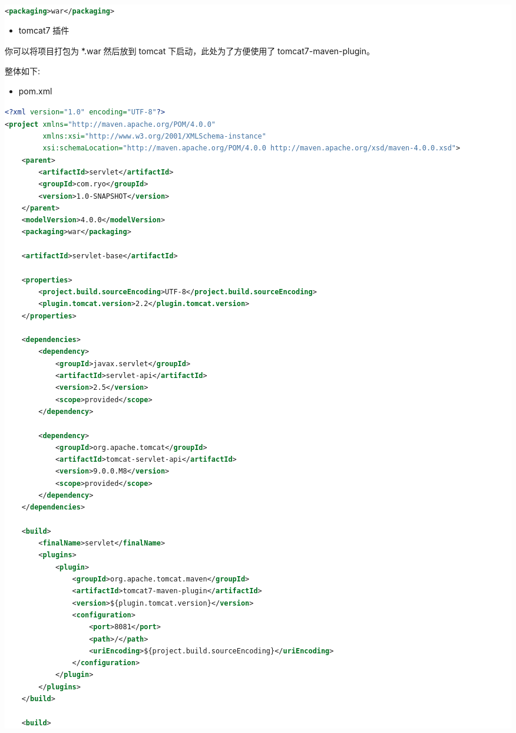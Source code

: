 ```xml
<packaging>war</packaging>
```

- tomcat7 插件

你可以将项目打包为 *.war 然后放到 tomcat 下启动，此处为了方便使用了 tomcat7-maven-plugin。

整体如下:

- pom.xml

```xml
<?xml version="1.0" encoding="UTF-8"?>
<project xmlns="http://maven.apache.org/POM/4.0.0"
         xmlns:xsi="http://www.w3.org/2001/XMLSchema-instance"
         xsi:schemaLocation="http://maven.apache.org/POM/4.0.0 http://maven.apache.org/xsd/maven-4.0.0.xsd">
    <parent>
        <artifactId>servlet</artifactId>
        <groupId>com.ryo</groupId>
        <version>1.0-SNAPSHOT</version>
    </parent>
    <modelVersion>4.0.0</modelVersion>
    <packaging>war</packaging>

    <artifactId>servlet-base</artifactId>

    <properties>
        <project.build.sourceEncoding>UTF-8</project.build.sourceEncoding>
        <plugin.tomcat.version>2.2</plugin.tomcat.version>
    </properties>

    <dependencies>
        <dependency>
            <groupId>javax.servlet</groupId>
            <artifactId>servlet-api</artifactId>
            <version>2.5</version>
            <scope>provided</scope>
        </dependency>

        <dependency>
            <groupId>org.apache.tomcat</groupId>
            <artifactId>tomcat-servlet-api</artifactId>
            <version>9.0.0.M8</version>
            <scope>provided</scope>
        </dependency>
    </dependencies>

    <build>
        <finalName>servlet</finalName>
        <plugins>
            <plugin>
                <groupId>org.apache.tomcat.maven</groupId>
                <artifactId>tomcat7-maven-plugin</artifactId>
                <version>${plugin.tomcat.version}</version>
                <configuration>
                    <port>8081</port>
                    <path>/</path>
                    <uriEncoding>${project.build.sourceEncoding}</uriEncoding>
                </configuration>
            </plugin>
        </plugins>
    </build>

    <build>
```